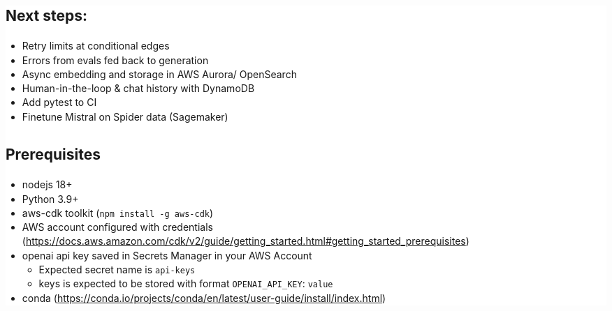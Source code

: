 ## Next steps:

- Retry limits at conditional edges
- Errors from evals fed back to generation
- Async embedding and storage in AWS Aurora/ OpenSearch
- Human-in-the-loop & chat history with DynamoDB
- Add pytest to CI
- Finetune Mistral on Spider data (Sagemaker)

## Prerequisites

- nodejs 18+
- Python 3.9+
- aws-cdk toolkit (`npm install -g aws-cdk`)
- AWS account configured with credentials (https://docs.aws.amazon.com/cdk/v2/guide/getting_started.html#getting_started_prerequisites)
- openai api key saved in Secrets Manager in your AWS Account
  - Expected secret name is `api-keys`
  - keys is expected to be stored with format `OPENAI_API_KEY`: `value`
- conda (https://conda.io/projects/conda/en/latest/user-guide/install/index.html)

